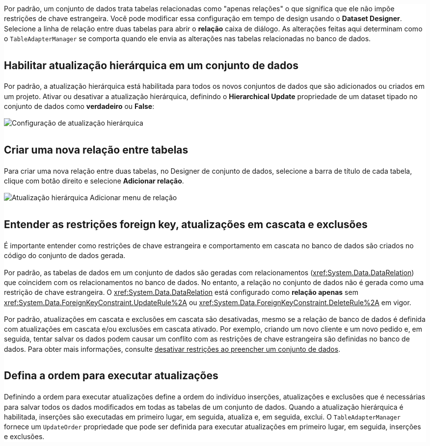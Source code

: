 Por padrão, um conjunto de dados trata tabelas relacionadas como "apenas relações" o que significa que ele não impõe restrições de chave estrangeira. Você pode modificar essa configuração em tempo de design usando o **Dataset Designer**. Selecione a linha de relação entre duas tabelas para abrir o **relação** caixa de diálogo. As alterações feitas aqui determinam como o `TableAdapterManager` se comporta quando ele envia as alterações nas tabelas relacionadas no banco de dados.

## <a name="enable-hierarchical-update-in-a-dataset"></a>Habilitar atualização hierárquica em um conjunto de dados

Por padrão, a atualização hierárquica está habilitada para todos os novos conjuntos de dados que são adicionados ou criados em um projeto. Ativar ou desativar a atualização hierárquica, definindo o **Hierarchical Update** propriedade de um dataset tipado no conjunto de dados como **verdadeiro** ou **False**:

![Configuração de atualização hierárquica](../data-tools/media/hierarchical-update-setting.png)

## <a name="create-a-new-relation-between-tables"></a>Criar uma nova relação entre tabelas

Para criar uma nova relação entre duas tabelas, no Designer de conjunto de dados, selecione a barra de título de cada tabela, clique com botão direito e selecione **Adicionar relação**.

![Atualização hierárquica Adicionar menu de relação](../data-tools/media/hierarchical-update-add-relation-menu.png)

## <a name="understand-foreign-key-constraints-cascading-updates-and-deletes"></a>Entender as restrições foreign key, atualizações em cascata e exclusões

É importante entender como restrições de chave estrangeira e comportamento em cascata no banco de dados são criados no código do conjunto de dados gerada.

Por padrão, as tabelas de dados em um conjunto de dados são geradas com relacionamentos (<xref:System.Data.DataRelation>) que coincidem com os relacionamentos no banco de dados. No entanto, a relação no conjunto de dados não é gerada como uma restrição de chave estrangeira. O <xref:System.Data.DataRelation> está configurado como **relação apenas** sem <xref:System.Data.ForeignKeyConstraint.UpdateRule%2A> ou <xref:System.Data.ForeignKeyConstraint.DeleteRule%2A> em vigor.

Por padrão, atualizações em cascata e exclusões em cascata são desativadas, mesmo se a relação de banco de dados é definida com atualizações em cascata e/ou exclusões em cascata ativado. Por exemplo, criando um novo cliente e um novo pedido e, em seguida, tentar salvar os dados podem causar um conflito com as restrições de chave estrangeira são definidas no banco de dados. Para obter mais informações, consulte [desativar restrições ao preencher um conjunto de dados](turn-off-constraints-while-filling-a-dataset.md).

## <a name="set-the-order-to-perform-updates"></a>Defina a ordem para executar atualizações

Definindo a ordem para executar atualizações define a ordem do indivíduo inserções, atualizações e exclusões que é necessárias para salvar todos os dados modificados em todas as tabelas de um conjunto de dados. Quando a atualização hierárquica é habilitada, inserções são executadas em primeiro lugar, em seguida, atualiza e, em seguida, exclui. O `TableAdapterManager` fornece um `UpdateOrder` propriedade que pode ser definida para executar atualizações em primeiro lugar, em seguida, inserções e exclusões.
